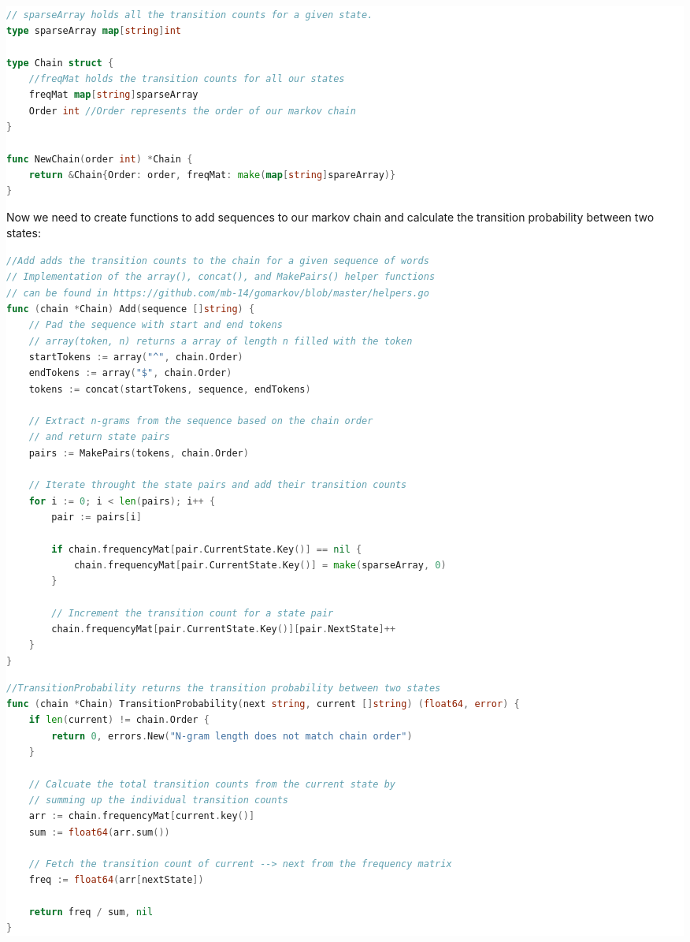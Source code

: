 ```go
// sparseArray holds all the transition counts for a given state.
type sparseArray map[string]int

type Chain struct {
	//freqMat holds the transition counts for all our states 
	freqMat map[string]sparseArray
	Order int //Order represents the order of our markov chain
}

func NewChain(order int) *Chain {
	return &Chain{Order: order, freqMat: make(map[string]spareArray)}
}
```

Now we need to create functions to add sequences to our markov chain and calculate the transition probability between two states:
```go
//Add adds the transition counts to the chain for a given sequence of words
// Implementation of the array(), concat(), and MakePairs() helper functions 
// can be found in https://github.com/mb-14/gomarkov/blob/master/helpers.go
func (chain *Chain) Add(sequence []string) {
	// Pad the sequence with start and end tokens
	// array(token, n) returns a array of length n filled with the token
	startTokens := array("^", chain.Order)
	endTokens := array("$", chain.Order)
	tokens := concat(startTokens, sequence, endTokens)

	// Extract n-grams from the sequence based on the chain order
	// and return state pairs
	pairs := MakePairs(tokens, chain.Order)

	// Iterate throught the state pairs and add their transition counts
	for i := 0; i < len(pairs); i++ {
		pair := pairs[i]

		if chain.frequencyMat[pair.CurrentState.Key()] == nil {
			chain.frequencyMat[pair.CurrentState.Key()] = make(sparseArray, 0)
		}

		// Increment the transition count for a state pair
		chain.frequencyMat[pair.CurrentState.Key()][pair.NextState]++
	}
}
```
```go
//TransitionProbability returns the transition probability between two states
func (chain *Chain) TransitionProbability(next string, current []string) (float64, error) {
	if len(current) != chain.Order {
		return 0, errors.New("N-gram length does not match chain order")
	}

	// Calcuate the total transition counts from the current state by 
	// summing up the individual transition counts
	arr := chain.frequencyMat[current.key()]
	sum := float64(arr.sum())

	// Fetch the transition count of current --> next from the frequency matrix
	freq := float64(arr[nextState])
	
	return freq / sum, nil
}
```
